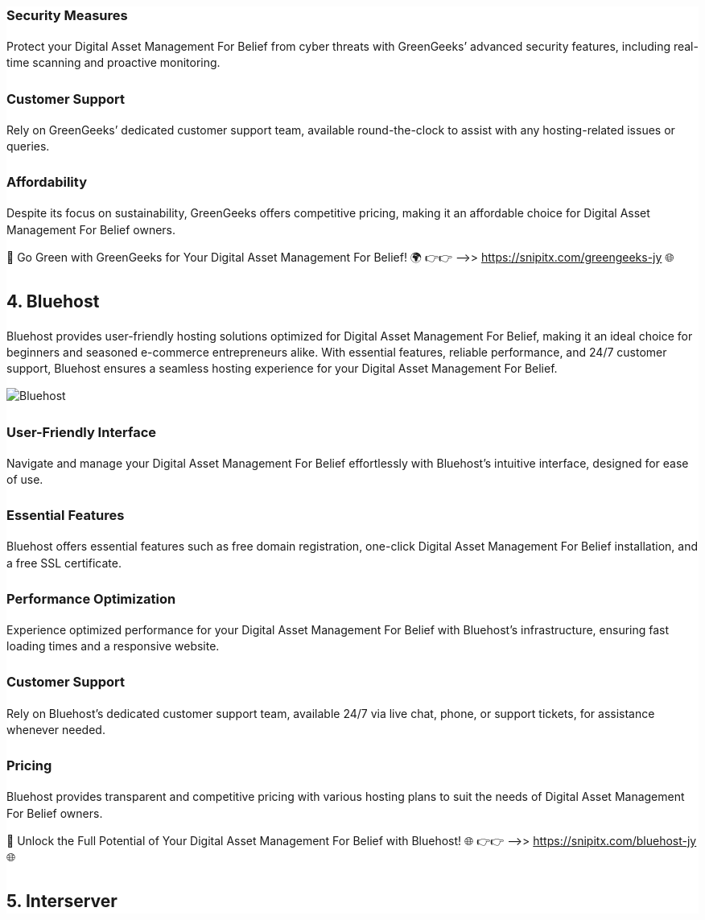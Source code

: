 ### Security Measures
Protect your Digital Asset Management For Belief from cyber threats with GreenGeeks’ advanced security features, including real-time scanning and proactive monitoring.

### Customer Support
Rely on GreenGeeks’ dedicated customer support team, available round-the-clock to assist with any hosting-related issues or queries.

### Affordability
Despite its focus on sustainability, GreenGeeks offers competitive pricing, making it an affordable choice for Digital Asset Management For Belief owners.

🌿 Go Green with GreenGeeks for Your Digital Asset Management For Belief! 🌍
👉👉 -->> https://snipitx.com/greengeeks-jy 🌐

## 4. Bluehost

Bluehost provides user-friendly hosting solutions optimized for Digital Asset Management For Belief, making it an ideal choice for beginners and seasoned e-commerce entrepreneurs alike. With essential features, reliable performance, and 24/7 customer support, Bluehost ensures a seamless hosting experience for your Digital Asset Management For Belief.

![Bluehost](https://i.imgur.com/PasFF9E.jpeg "Bluehost Hosting")

### User-Friendly Interface
Navigate and manage your Digital Asset Management For Belief effortlessly with Bluehost’s intuitive interface, designed for ease of use.

### Essential Features
Bluehost offers essential features such as free domain registration, one-click Digital Asset Management For Belief installation, and a free SSL certificate.

### Performance Optimization
Experience optimized performance for your Digital Asset Management For Belief with Bluehost’s infrastructure, ensuring fast loading times and a responsive website.

### Customer Support
Rely on Bluehost’s dedicated customer support team, available 24/7 via live chat, phone, or support tickets, for assistance whenever needed.

### Pricing
Bluehost provides transparent and competitive pricing with various hosting plans to suit the needs of Digital Asset Management For Belief owners.

🚀 Unlock the Full Potential of Your Digital Asset Management For Belief with Bluehost! 🌐
👉👉 -->> https://snipitx.com/bluehost-jy 🌐

## 5. Interserver

